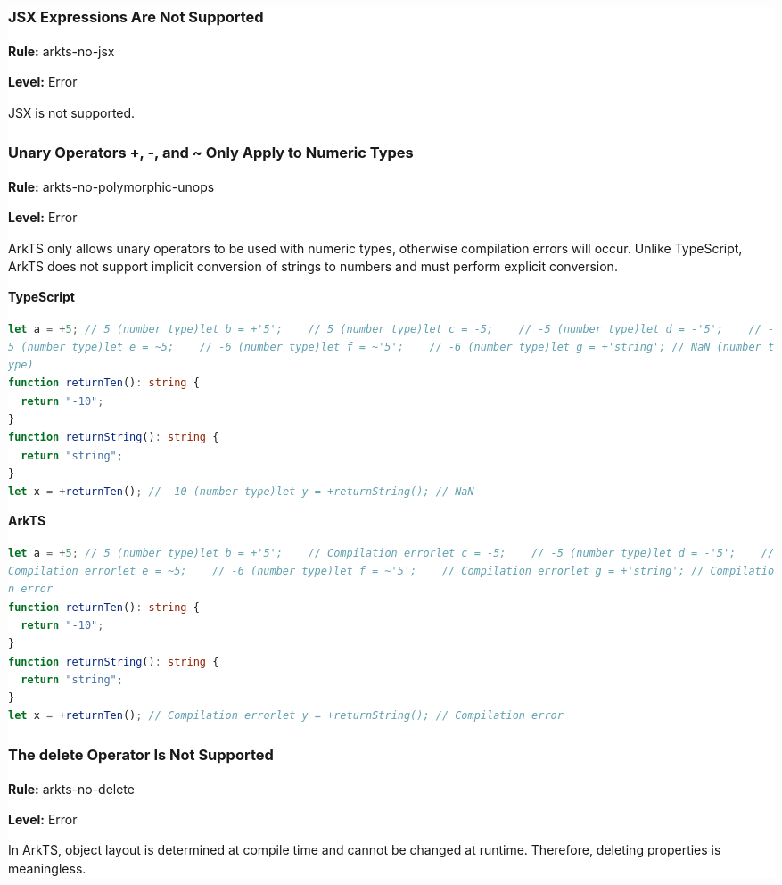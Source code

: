 ### JSX Expressions Are Not Supported

**Rule:** arkts-no-jsx

**Level:** Error

JSX is not supported.

### Unary Operators +, -, and ~ Only Apply to Numeric Types

**Rule:** arkts-no-polymorphic-unops

**Level:** Error

ArkTS only allows unary operators to be used with numeric types, otherwise compilation errors will occur. Unlike TypeScript, ArkTS does not support implicit conversion of strings to numbers and must perform explicit conversion.

**TypeScript**

```typescript
let a = +5; // 5 (number type)let b = +'5';    // 5 (number type)let c = -5;    // -5 (number type)let d = -'5';    // -5 (number type)let e = ~5;    // -6 (number type)let f = ~'5';    // -6 (number type)let g = +'string'; // NaN (number type)
function returnTen(): string {
  return "-10";
}
function returnString(): string {
  return "string";
}
let x = +returnTen(); // -10 (number type)let y = +returnString(); // NaN
```

**ArkTS**

```typescript
let a = +5; // 5 (number type)let b = +'5';    // Compilation errorlet c = -5;    // -5 (number type)let d = -'5';    // Compilation errorlet e = ~5;    // -6 (number type)let f = ~'5';    // Compilation errorlet g = +'string'; // Compilation error
function returnTen(): string {
  return "-10";
}
function returnString(): string {
  return "string";
}
let x = +returnTen(); // Compilation errorlet y = +returnString(); // Compilation error
```

### The delete Operator Is Not Supported

**Rule:** arkts-no-delete

**Level:** Error

In ArkTS, object layout is determined at compile time and cannot be changed at runtime. Therefore, deleting properties is meaningless.
